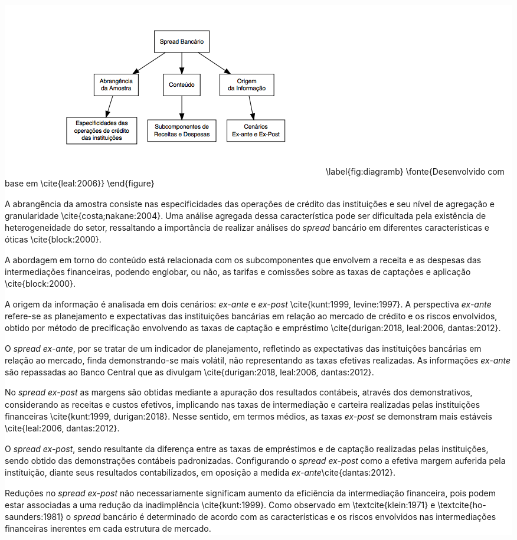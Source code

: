 ![](12-exportedfigures/diagram.spread.carac-1.png)
\label{fig:diagramb}
\fonte{Desenvolvido com base em \cite{leal:2006}}
\end{figure}

A abrangência da amostra consiste nas especificidades das operações de crédito das instituições e seu nível de agregação e granularidade \cite{costa;nakane:2004}. Uma análise agregada dessa característica pode ser dificultada pela existência de heterogeneidade do setor, ressaltando a importância de realizar análises do *spread* bancário em diferentes características e óticas \cite{block:2000}. 

A abordagem em torno do conteúdo está relacionada com os subcomponentes que
envolvem a receita e as despesas das intermediações financeiras, podendo
englobar, ou não, as tarifas e comissões sobre as taxas de captações e
aplicação \cite{block:2000}.

A origem da informação é analisada em dois cenários: *ex-ante* e *ex-post* \cite{kunt:1999, levine:1997}. A perspectiva *ex-ante* refere-se as planejamento e expectativas das instituições bancárias em relação ao mercado de crédito e os riscos envolvidos, obtido por método de precificação envolvendo as taxas de captação e empréstimo \cite{durigan:2018, leal:2006, dantas:2012}.

O *spread* *ex-ante*, por se tratar de um indicador de planejamento, refletindo
as expectativas das instituições bancárias em relação ao mercado, finda
demonstrando-se mais volátil, não representando as taxas efetivas realizadas.
As informações *ex-ante* são repassadas ao Banco Central que as divulgam
\cite{durigan:2018, leal:2006, dantas:2012}.

No *spread ex-post* as margens são obtidas mediante a apuração dos resultados
contábeis, através dos demonstrativos, considerando as receitas e custos
efetivos, implicando nas taxas de intermediação  e carteira realizadas pelas
instituições financeiras \cite{kunt:1999, durigan:2018}. Nesse sentido, em
termos médios, as taxas *ex-post* se demonstram mais estáveis \cite{leal:2006, dantas:2012}.

O *spread ex-post*, sendo resultante da diferença entre as taxas de empréstimos e de captação realizadas pelas instituições, sendo obtido das demonstrações contábeis padronizadas. Configurando o *spread ex-post* como a efetiva margem auferida pela instituição, diante seus resultados contabilizados, em oposição a medida *ex-ante*\cite{dantas:2012}.

Reduções no *spread* *ex-post* não necessariamente significam aumento da
eficiência da intermediação financeira, pois podem estar associadas a uma
redução da inadimplência \cite{kunt:1999}. Como observado em
\textcite{klein:1971} e \textcite{ho-saunders:1981} o *spread* bancário é
determinado de acordo com as características e os riscos envolvidos nas
intermediações financeiras inerentes em cada estrutura de mercado. 
